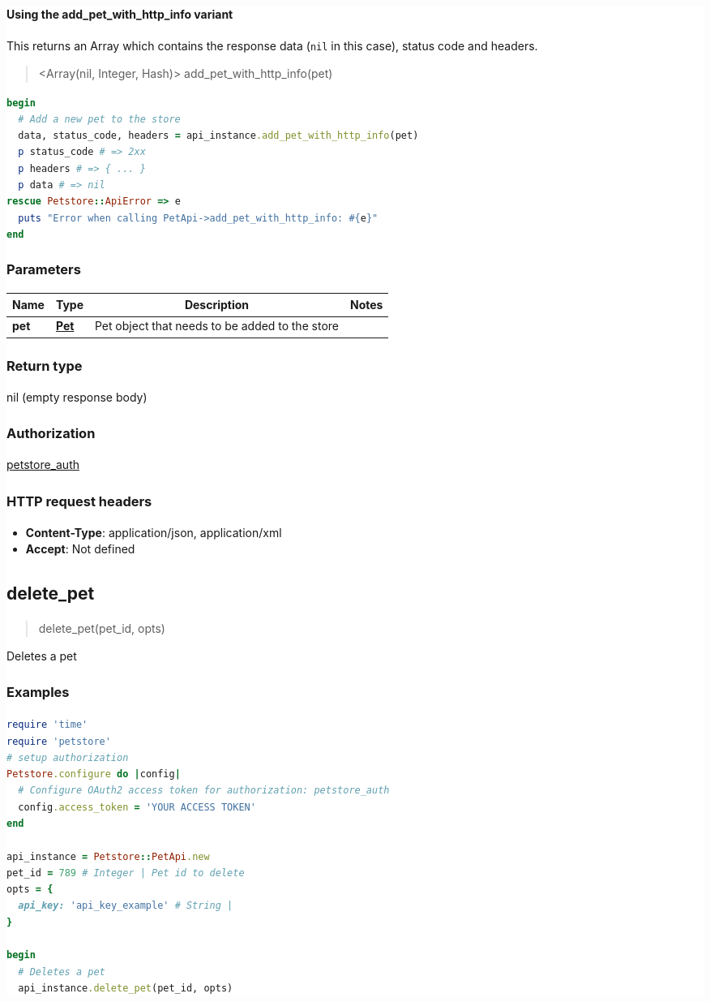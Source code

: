 #### Using the add_pet_with_http_info variant

This returns an Array which contains the response data (`nil` in this case), status code and headers.

> <Array(nil, Integer, Hash)> add_pet_with_http_info(pet)

```ruby
begin
  # Add a new pet to the store
  data, status_code, headers = api_instance.add_pet_with_http_info(pet)
  p status_code # => 2xx
  p headers # => { ... }
  p data # => nil
rescue Petstore::ApiError => e
  puts "Error when calling PetApi->add_pet_with_http_info: #{e}"
end
```

### Parameters

| Name | Type | Description | Notes |
| ---- | ---- | ----------- | ----- |
| **pet** | [**Pet**](Pet.md) | Pet object that needs to be added to the store |  |

### Return type

nil (empty response body)

### Authorization

[petstore_auth](../README.md#petstore_auth)

### HTTP request headers

- **Content-Type**: application/json, application/xml
- **Accept**: Not defined


## delete_pet

> delete_pet(pet_id, opts)

Deletes a pet



### Examples

```ruby
require 'time'
require 'petstore'
# setup authorization
Petstore.configure do |config|
  # Configure OAuth2 access token for authorization: petstore_auth
  config.access_token = 'YOUR ACCESS TOKEN'
end

api_instance = Petstore::PetApi.new
pet_id = 789 # Integer | Pet id to delete
opts = {
  api_key: 'api_key_example' # String | 
}

begin
  # Deletes a pet
  api_instance.delete_pet(pet_id, opts)
```